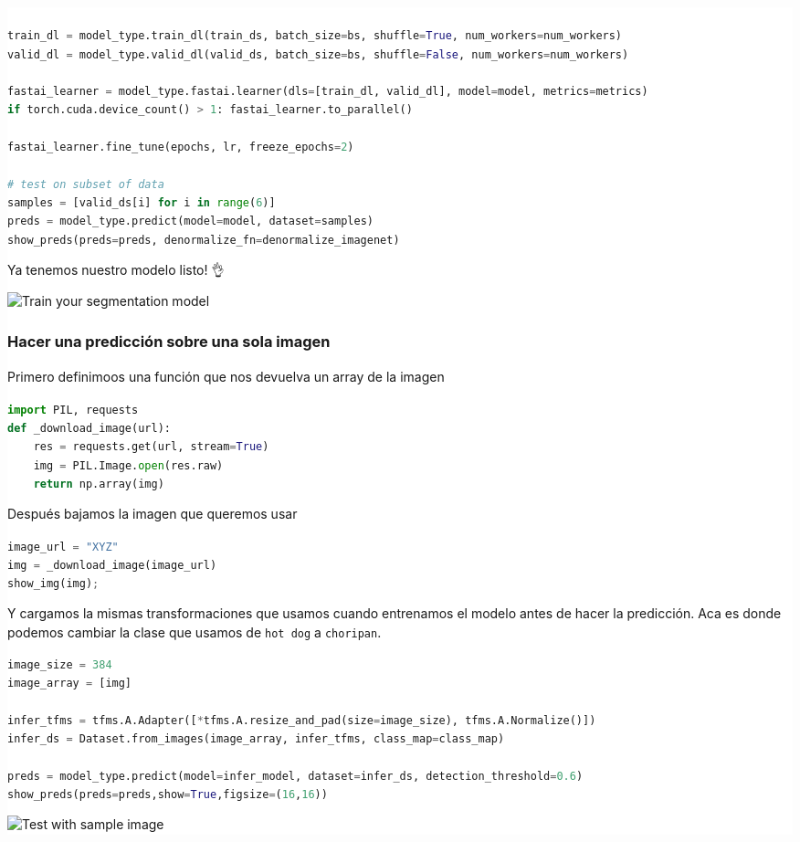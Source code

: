 ```python

train_dl = model_type.train_dl(train_ds, batch_size=bs, shuffle=True, num_workers=num_workers)
valid_dl = model_type.valid_dl(valid_ds, batch_size=bs, shuffle=False, num_workers=num_workers)

fastai_learner = model_type.fastai.learner(dls=[train_dl, valid_dl], model=model, metrics=metrics)
if torch.cuda.device_count() > 1: fastai_learner.to_parallel()

fastai_learner.fine_tune(epochs, lr, freeze_epochs=2)

# test on subset of data
samples = [valid_ds[i] for i in range(6)]
preds = model_type.predict(model=model, dataset=samples)
show_preds(preds=preds, denormalize_fn=denormalize_imagenet)
```

Ya tenemos nuestro modelo listo! :ok_hand: 

![Train your segmentation model](img/train_model.png "Train your segmentation model")

### Hacer una predicción sobre una sola imagen

Primero definimoos una función que nos devuelva un array de la imagen

```python
import PIL, requests
def _download_image(url):
    res = requests.get(url, stream=True)
    img = PIL.Image.open(res.raw)
    return np.array(img)
```

Después bajamos la imagen que queremos usar

```python
image_url = "XYZ"
img = _download_image(image_url)
show_img(img);
```

Y cargamos la mismas transformaciones que usamos cuando entrenamos el modelo antes de hacer la predicción. Aca es donde podemos cambiar la clase que usamos de `hot dog` a `choripan`.

```python
image_size = 384
image_array = [img]

infer_tfms = tfms.A.Adapter([*tfms.A.resize_and_pad(size=image_size), tfms.A.Normalize()])
infer_ds = Dataset.from_images(image_array, infer_tfms, class_map=class_map)

preds = model_type.predict(model=infer_model, dataset=infer_ds, detection_threshold=0.6)
show_preds(preds=preds,show=True,figsize=(16,16))
```

![Test with sample image](img/infer_model.png "Test with sample image")
